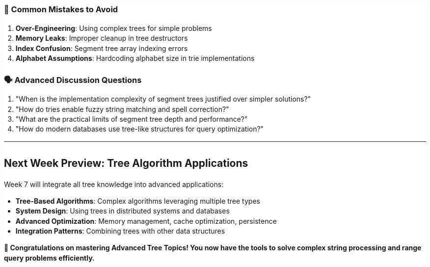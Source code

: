 ### 🎯 Common Mistakes to Avoid

1. **Over-Engineering**: Using complex trees for simple problems
2. **Memory Leaks**: Improper cleanup in tree destructors
3. **Index Confusion**: Segment tree array indexing errors
4. **Alphabet Assumptions**: Hardcoding alphabet size in trie implementations

### 🗣️ Advanced Discussion Questions

1. "When is the implementation complexity of segment trees justified over simpler solutions?"
2. "How do tries enable fuzzy string matching and spell correction?"
3. "What are the practical limits of segment tree depth and performance?"
4. "How do modern databases use tree-like structures for query optimization?"

---

## Next Week Preview: Tree Algorithm Applications

Week 7 will integrate all tree knowledge into advanced applications:

- **Tree-Based Algorithms**: Complex algorithms leveraging multiple tree types
- **System Design**: Using trees in distributed systems and databases
- **Advanced Optimization**: Memory management, cache optimization, persistence
- **Integration Patterns**: Combining trees with other data structures

**🌟 Congratulations on mastering Advanced Tree Topics! You now have the tools to solve complex string processing and range query problems efficiently.**
